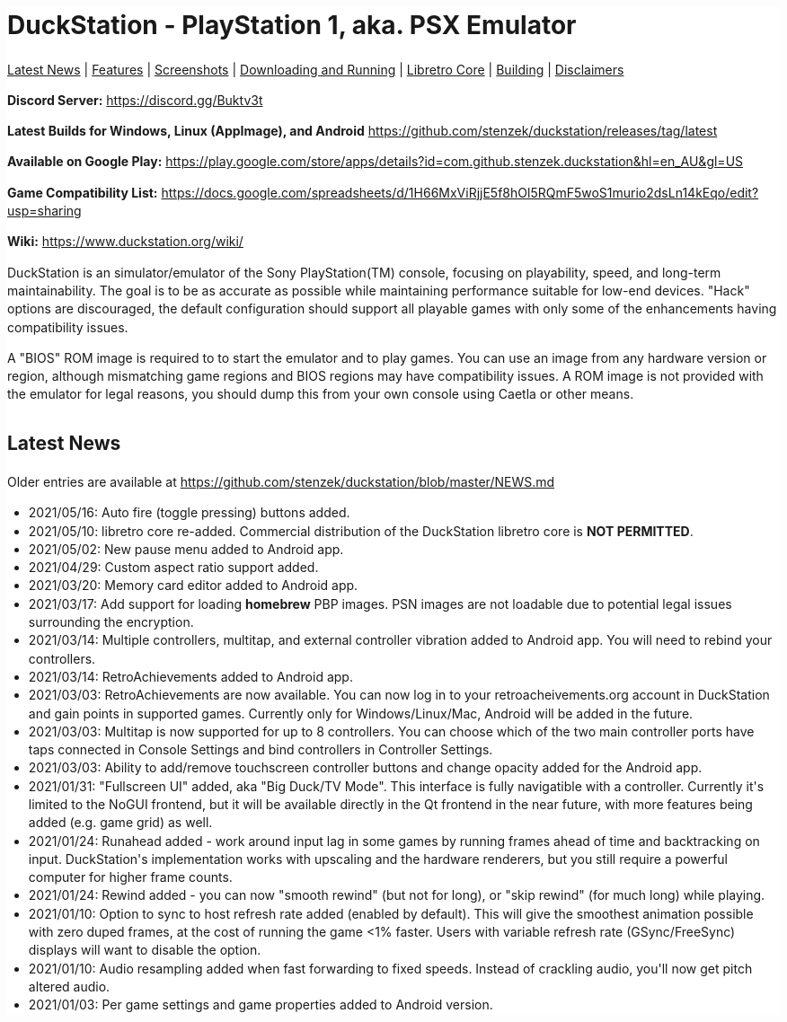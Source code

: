 # DuckStation - PlayStation 1, aka. PSX Emulator
[Latest News](#latest-news) | [Features](#features) | [Screenshots](#screenshots) | [Downloading and Running](#downloading-and-running) | [Libretro Core](#libretro-core) | [Building](#building) | [Disclaimers](#disclaimers)

**Discord Server:** https://discord.gg/Buktv3t

**Latest Builds for Windows, Linux (AppImage), and Android** https://github.com/stenzek/duckstation/releases/tag/latest

**Available on Google Play:** https://play.google.com/store/apps/details?id=com.github.stenzek.duckstation&hl=en_AU&gl=US

**Game Compatibility List:** https://docs.google.com/spreadsheets/d/1H66MxViRjjE5f8hOl5RQmF5woS1murio2dsLn14kEqo/edit?usp=sharing

**Wiki:** https://www.duckstation.org/wiki/

DuckStation is an simulator/emulator of the Sony PlayStation(TM) console, focusing on playability, speed, and long-term maintainability. The goal is to be as accurate as possible while maintaining performance suitable for low-end devices. "Hack" options are discouraged, the default configuration should support all playable games with only some of the enhancements having compatibility issues.

A "BIOS" ROM image is required to to start the emulator and to play games. You can use an image from any hardware version or region, although mismatching game regions and BIOS regions may have compatibility issues. A ROM image is not provided with the emulator for legal reasons, you should dump this from your own console using Caetla or other means.

## Latest News
Older entries are available at https://github.com/stenzek/duckstation/blob/master/NEWS.md

- 2021/05/16: Auto fire (toggle pressing) buttons added.
- 2021/05/10: libretro core re-added. Commercial distribution of the DuckStation libretro core is **NOT PERMITTED**.
- 2021/05/02: New pause menu added to Android app.
- 2021/04/29: Custom aspect ratio support added.
- 2021/03/20: Memory card editor added to Android app.
- 2021/03/17: Add support for loading **homebrew** PBP images. PSN images are not loadable due to potential legal issues surrounding the encryption.
- 2021/03/14: Multiple controllers, multitap, and external controller vibration added to Android app. You will need to rebind your controllers.
- 2021/03/14: RetroAchievements added to Android app.
- 2021/03/03: RetroAchievements are now available. You can now log in to your retroacheivements.org account in DuckStation and gain points in supported games. Currently only for Windows/Linux/Mac, Android will be added in the future.
- 2021/03/03: Multitap is now supported for up to 8 controllers. You can choose which of the two main controller ports have taps connected in Console Settings and bind controllers in Controller Settings.
- 2021/03/03: Ability to add/remove touchscreen controller buttons and change opacity added for the Android app.
- 2021/01/31: "Fullscreen UI" added, aka "Big Duck/TV Mode". This interface is fully navigatible with a controller. Currently it's limited to the NoGUI frontend, but it will be available directly in the Qt frontend in the near future, with more features being added (e.g. game grid) as well.
- 2021/01/24: Runahead added - work around input lag in some games by running frames ahead of time and backtracking on input. DuckStation's implementation works with upscaling and the hardware renderers, but you still require a powerful computer for higher frame counts.
- 2021/01/24: Rewind added - you can now "smooth rewind" (but not for long), or "skip rewind" (for much long) while playing.
- 2021/01/10: Option to sync to host refresh rate added (enabled by default). This will give the smoothest animation possible with zero duped frames, at the cost of running the game <1% faster. Users with variable refresh rate (GSync/FreeSync) displays will want to disable the option.
- 2021/01/10: Audio resampling added when fast forwarding to fixed speeds. Instead of crackling audio, you'll now get pitch altered audio.
- 2021/01/03: Per game settings and game properties added to Android version.